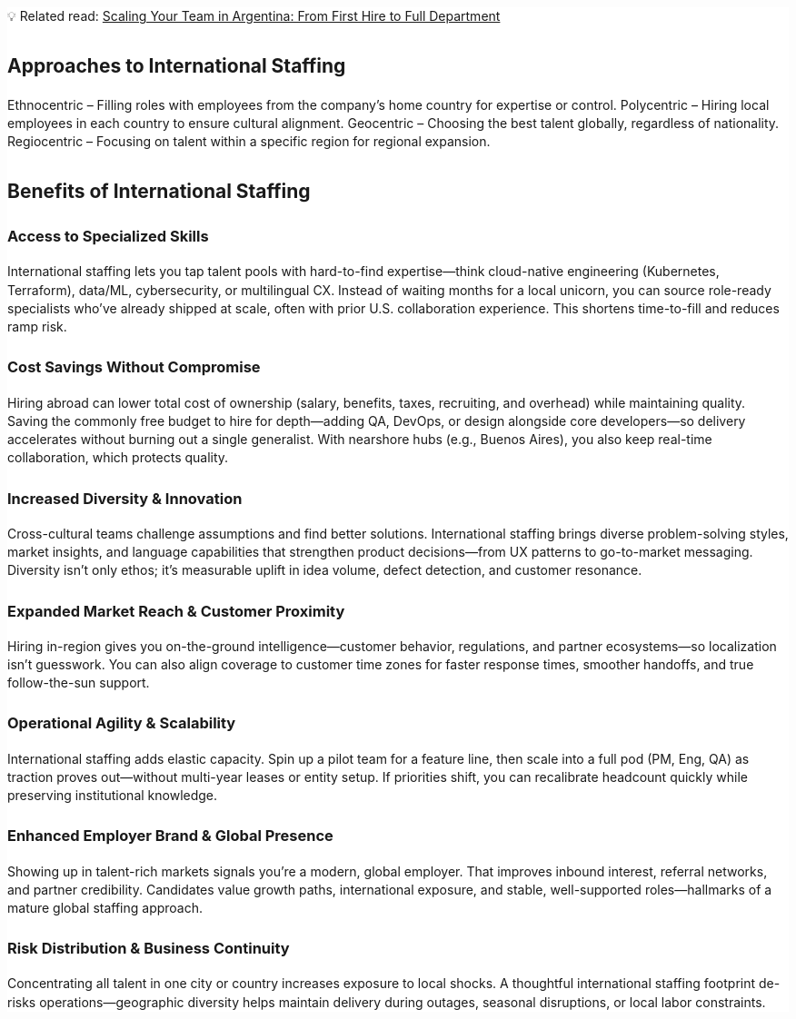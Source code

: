 💡 Related read: [Scaling Your Team in Argentina: From First Hire to Full Department](https://www.officetwo.com/blog/scale-your-team-in-argentina)

## Approaches to International Staffing
Ethnocentric – Filling roles with employees from the company’s home country for expertise or control.
Polycentric – Hiring local employees in each country to ensure cultural alignment.
Geocentric – Choosing the best talent globally, regardless of nationality.
Regiocentric – Focusing on talent within a specific region for regional expansion.

## Benefits of International Staffing
### Access to Specialized Skills
International staffing lets you tap talent pools with hard-to-find expertise—think cloud-native engineering (Kubernetes, Terraform), data/ML, cybersecurity, or multilingual CX. Instead of waiting months for a local unicorn, you can source role-ready specialists who’ve already shipped at scale, often with prior U.S. collaboration experience. This shortens time-to-fill and reduces ramp risk.

### Cost Savings Without Compromise
Hiring abroad can lower total cost of ownership (salary, benefits, taxes, recruiting, and overhead) while maintaining quality. Saving the commonly free budget to hire for depth—adding QA, DevOps, or design alongside core developers—so delivery accelerates without burning out a single generalist. With nearshore hubs (e.g., Buenos Aires), you also keep real-time collaboration, which protects quality.

### Increased Diversity & Innovation
Cross-cultural teams challenge assumptions and find better solutions. International staffing brings diverse problem-solving styles, market insights, and language capabilities that strengthen product decisions—from UX patterns to go-to-market messaging. Diversity isn’t only ethos; it’s measurable uplift in idea volume, defect detection, and customer resonance.

### Expanded Market Reach & Customer Proximity
Hiring in-region gives you on-the-ground intelligence—customer behavior, regulations, and partner ecosystems—so localization isn’t guesswork. You can also align coverage to customer time zones for faster response times, smoother handoffs, and true follow-the-sun support.

### Operational Agility & Scalability
International staffing adds elastic capacity. Spin up a pilot team for a feature line, then scale into a full pod (PM, Eng, QA) as traction proves out—without multi-year leases or entity setup. If priorities shift, you can recalibrate headcount quickly while preserving institutional knowledge.

### Enhanced Employer Brand & Global Presence
Showing up in talent-rich markets signals you’re a modern, global employer. That improves inbound interest, referral networks, and partner credibility. Candidates value growth paths, international exposure, and stable, well-supported roles—hallmarks of a mature global staffing approach.

### Risk Distribution & Business Continuity
Concentrating all talent in one city or country increases exposure to local shocks. A thoughtful international staffing footprint de-risks operations—geographic diversity helps maintain delivery during outages, seasonal disruptions, or local labor constraints.
